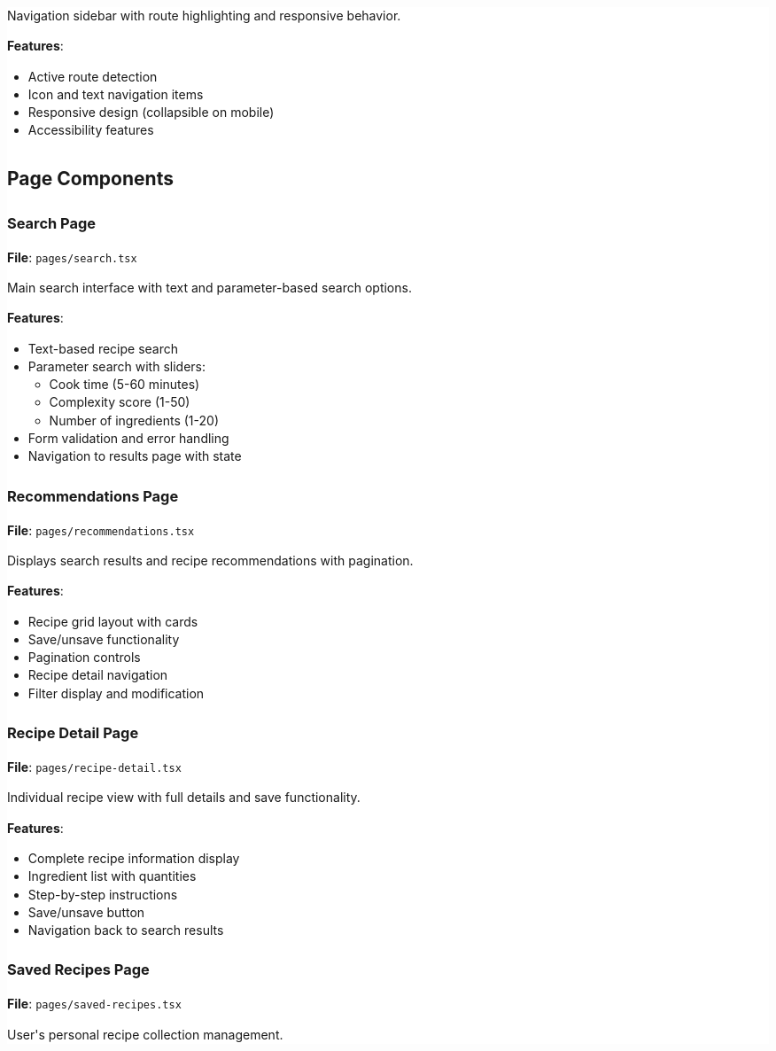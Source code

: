 Navigation sidebar with route highlighting and responsive behavior.

**Features**:
- Active route detection
- Icon and text navigation items
- Responsive design (collapsible on mobile)
- Accessibility features

## Page Components

### Search Page
**File**: `pages/search.tsx`

Main search interface with text and parameter-based search options.

**Features**:
- Text-based recipe search
- Parameter search with sliders:
  - Cook time (5-60 minutes)
  - Complexity score (1-50)
  - Number of ingredients (1-20)
- Form validation and error handling
- Navigation to results page with state

### Recommendations Page
**File**: `pages/recommendations.tsx`

Displays search results and recipe recommendations with pagination.

**Features**:
- Recipe grid layout with cards
- Save/unsave functionality
- Pagination controls
- Recipe detail navigation
- Filter display and modification

### Recipe Detail Page
**File**: `pages/recipe-detail.tsx`

Individual recipe view with full details and save functionality.

**Features**:
- Complete recipe information display
- Ingredient list with quantities
- Step-by-step instructions
- Save/unsave button
- Navigation back to search results

### Saved Recipes Page
**File**: `pages/saved-recipes.tsx`

User's personal recipe collection management.
